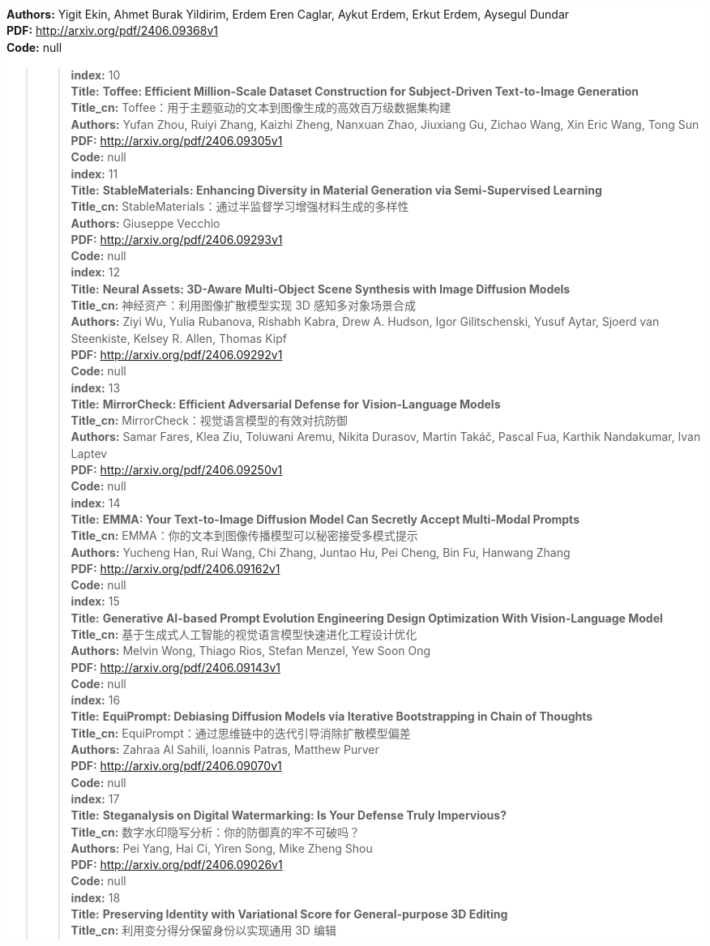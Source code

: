 **Authors:** Yigit Ekin, Ahmet Burak Yildirim, Erdem Eren Caglar, Aykut Erdem, Erkut Erdem, Aysegul Dundar<br />
**PDF:** <http://arxiv.org/pdf/2406.09368v1><br />
**Code:** null<br />
>>**index:** 10<br />
**Title:** **Toffee: Efficient Million-Scale Dataset Construction for Subject-Driven Text-to-Image Generation**<br />
**Title_cn:** Toffee：用于主题驱动的文本到图像生成的高效百万级数据集构建<br />
**Authors:** Yufan Zhou, Ruiyi Zhang, Kaizhi Zheng, Nanxuan Zhao, Jiuxiang Gu, Zichao Wang, Xin Eric Wang, Tong Sun<br />
**PDF:** <http://arxiv.org/pdf/2406.09305v1><br />
**Code:** null<br />
>>**index:** 11<br />
**Title:** **StableMaterials: Enhancing Diversity in Material Generation via Semi-Supervised Learning**<br />
**Title_cn:** StableMaterials：通过半监督学习增强材料生成的多样性<br />
**Authors:** Giuseppe Vecchio<br />
**PDF:** <http://arxiv.org/pdf/2406.09293v1><br />
**Code:** null<br />
>>**index:** 12<br />
**Title:** **Neural Assets: 3D-Aware Multi-Object Scene Synthesis with Image Diffusion Models**<br />
**Title_cn:** 神经资产：利用图像扩散模型实现 3D 感知多对象场景合成<br />
**Authors:** Ziyi Wu, Yulia Rubanova, Rishabh Kabra, Drew A. Hudson, Igor Gilitschenski, Yusuf Aytar, Sjoerd van Steenkiste, Kelsey R. Allen, Thomas Kipf<br />
**PDF:** <http://arxiv.org/pdf/2406.09292v1><br />
**Code:** null<br />
>>**index:** 13<br />
**Title:** **MirrorCheck: Efficient Adversarial Defense for Vision-Language Models**<br />
**Title_cn:** MirrorCheck：视觉语言模型的有效对抗防御<br />
**Authors:** Samar Fares, Klea Ziu, Toluwani Aremu, Nikita Durasov, Martin Takáč, Pascal Fua, Karthik Nandakumar, Ivan Laptev<br />
**PDF:** <http://arxiv.org/pdf/2406.09250v1><br />
**Code:** null<br />
>>**index:** 14<br />
**Title:** **EMMA: Your Text-to-Image Diffusion Model Can Secretly Accept Multi-Modal Prompts**<br />
**Title_cn:** EMMA：你的文本到图像传播模型可以秘密接受多模式提示<br />
**Authors:** Yucheng Han, Rui Wang, Chi Zhang, Juntao Hu, Pei Cheng, Bin Fu, Hanwang Zhang<br />
**PDF:** <http://arxiv.org/pdf/2406.09162v1><br />
**Code:** null<br />
>>**index:** 15<br />
**Title:** **Generative AI-based Prompt Evolution Engineering Design Optimization With Vision-Language Model**<br />
**Title_cn:** 基于生成式人工智能的视觉语言模型快速进化工程设计优化<br />
**Authors:** Melvin Wong, Thiago Rios, Stefan Menzel, Yew Soon Ong<br />
**PDF:** <http://arxiv.org/pdf/2406.09143v1><br />
**Code:** null<br />
>>**index:** 16<br />
**Title:** **EquiPrompt: Debiasing Diffusion Models via Iterative Bootstrapping in Chain of Thoughts**<br />
**Title_cn:** EquiPrompt：通过思维链中的迭代引导消除扩散模型偏差<br />
**Authors:** Zahraa Al Sahili, Ioannis Patras, Matthew Purver<br />
**PDF:** <http://arxiv.org/pdf/2406.09070v1><br />
**Code:** null<br />
>>**index:** 17<br />
**Title:** **Steganalysis on Digital Watermarking: Is Your Defense Truly Impervious?**<br />
**Title_cn:** 数字水印隐写分析：你的防御真的牢不可破吗？<br />
**Authors:** Pei Yang, Hai Ci, Yiren Song, Mike Zheng Shou<br />
**PDF:** <http://arxiv.org/pdf/2406.09026v1><br />
**Code:** null<br />
>>**index:** 18<br />
**Title:** **Preserving Identity with Variational Score for General-purpose 3D Editing**<br />
**Title_cn:** 利用变分得分保留身份以实现通用 3D 编辑<br />